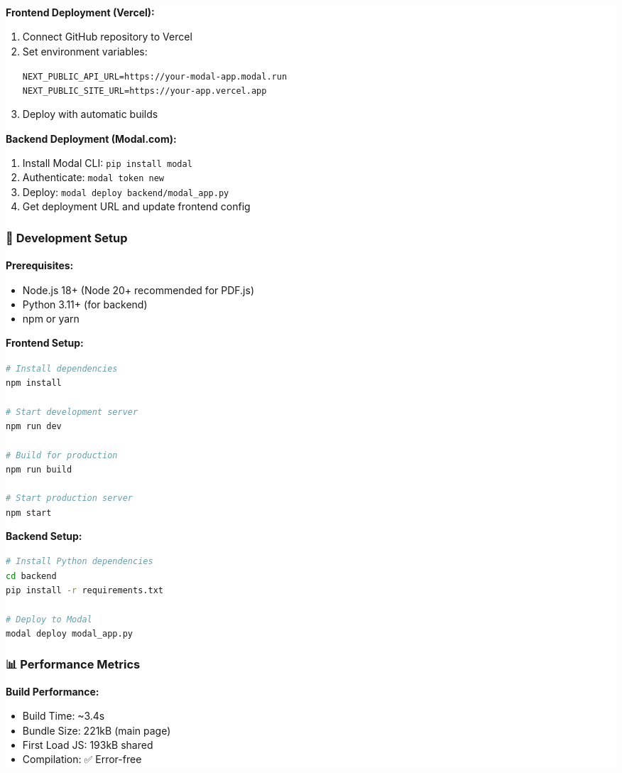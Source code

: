 **Frontend Deployment (Vercel):**
1. Connect GitHub repository to Vercel
2. Set environment variables:
   ```
   NEXT_PUBLIC_API_URL=https://your-modal-app.modal.run
   NEXT_PUBLIC_SITE_URL=https://your-app.vercel.app
   ```
3. Deploy with automatic builds

**Backend Deployment (Modal.com):**
1. Install Modal CLI: `pip install modal`
2. Authenticate: `modal token new`
3. Deploy: `modal deploy backend/modal_app.py`
4. Get deployment URL and update frontend config

### 🔧 **Development Setup**

**Prerequisites:**
- Node.js 18+ (Node 20+ recommended for PDF.js)
- Python 3.11+ (for backend)
- npm or yarn

**Frontend Setup:**
```bash
# Install dependencies
npm install

# Start development server  
npm run dev

# Build for production
npm run build

# Start production server
npm start
```

**Backend Setup:**
```bash
# Install Python dependencies
cd backend
pip install -r requirements.txt

# Deploy to Modal
modal deploy modal_app.py
```

### 📊 **Performance Metrics**

**Build Performance:**
- Build Time: ~3.4s
- Bundle Size: 221kB (main page)
- First Load JS: 193kB shared
- Compilation: ✅ Error-free
